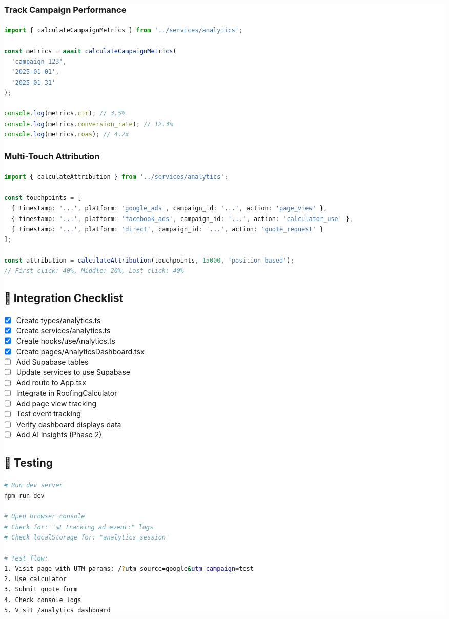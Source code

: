 ### Track Campaign Performance
```typescript
import { calculateCampaignMetrics } from '../services/analytics';

const metrics = await calculateCampaignMetrics(
  'campaign_123',
  '2025-01-01',
  '2025-01-31'
);

console.log(metrics.ctr); // 3.5%
console.log(metrics.conversion_rate); // 12.3%
console.log(metrics.roas); // 4.2x
```

### Multi-Touch Attribution
```typescript
import { calculateAttribution } from '../services/analytics';

const touchpoints = [
  { timestamp: '...', platform: 'google_ads', campaign_id: '...', action: 'page_view' },
  { timestamp: '...', platform: 'facebook_ads', campaign_id: '...', action: 'calculator_use' },
  { timestamp: '...', platform: 'direct', campaign_id: '...', action: 'quote_request' }
];

const attribution = calculateAttribution(touchpoints, 15000, 'position_based');
// First click: 40%, Middle: 20%, Last click: 40%
```

## 🔗 Integration Checklist

- [x] Create types/analytics.ts
- [x] Create services/analytics.ts
- [x] Create hooks/useAnalytics.ts
- [x] Create pages/AnalyticsDashboard.tsx
- [ ] Add Supabase tables
- [ ] Update services to use Supabase
- [ ] Add route to App.tsx
- [ ] Integrate in RoofingCalculator
- [ ] Add page view tracking
- [ ] Test event tracking
- [ ] Verify dashboard displays data
- [ ] Add AI insights (Phase 2)

## 🚦 Testing

```bash
# Run dev server
npm run dev

# Open browser console
# Check for: "📊 Tracking ad event:" logs
# Check localStorage for: "analytics_session"

# Test flow:
1. Visit page with UTM params: /?utm_source=google&utm_campaign=test
2. Use calculator
3. Submit quote form
4. Check console logs
5. Visit /analytics dashboard
```
